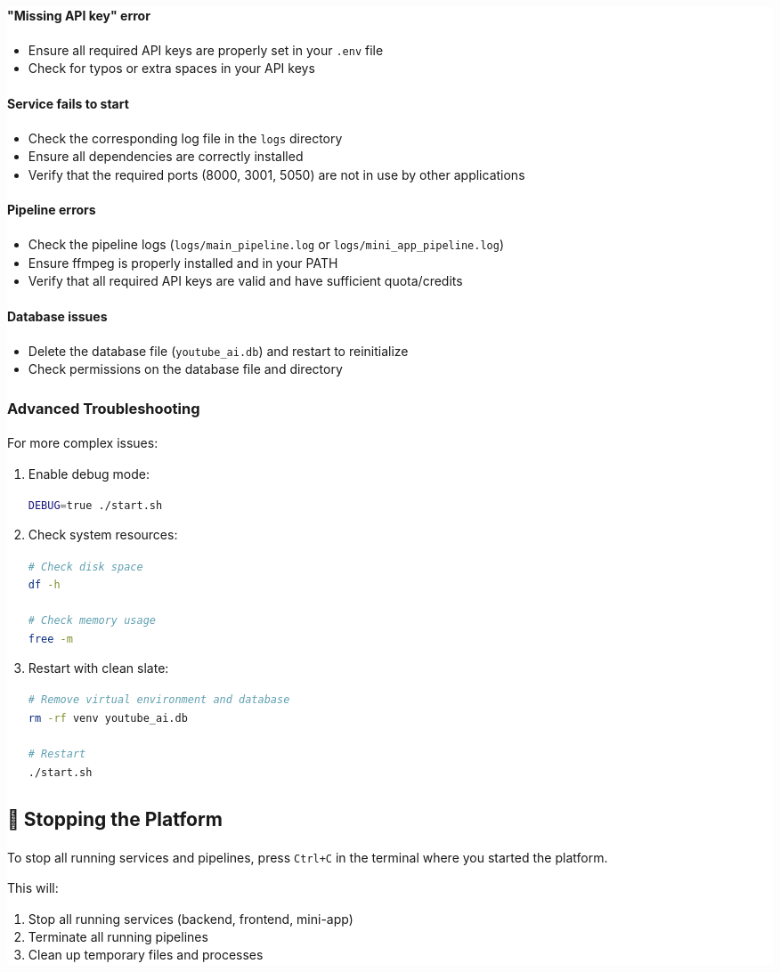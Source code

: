#### "Missing API key" error
- Ensure all required API keys are properly set in your `.env` file
- Check for typos or extra spaces in your API keys

#### Service fails to start
- Check the corresponding log file in the `logs` directory
- Ensure all dependencies are correctly installed
- Verify that the required ports (8000, 3001, 5050) are not in use by other applications

#### Pipeline errors
- Check the pipeline logs (`logs/main_pipeline.log` or `logs/mini_app_pipeline.log`)
- Ensure ffmpeg is properly installed and in your PATH
- Verify that all required API keys are valid and have sufficient quota/credits

#### Database issues
- Delete the database file (`youtube_ai.db`) and restart to reinitialize
- Check permissions on the database file and directory

### Advanced Troubleshooting

For more complex issues:

1. Enable debug mode:
   ```bash
   DEBUG=true ./start.sh
   ```

2. Check system resources:
   ```bash
   # Check disk space
   df -h
   
   # Check memory usage
   free -m
   ```

3. Restart with clean slate:
   ```bash
   # Remove virtual environment and database
   rm -rf venv youtube_ai.db
   
   # Restart
   ./start.sh
   ```

## 🛑 Stopping the Platform

To stop all running services and pipelines, press `Ctrl+C` in the terminal where you started the platform.

This will:
1. Stop all running services (backend, frontend, mini-app)
2. Terminate all running pipelines
3. Clean up temporary files and processes
